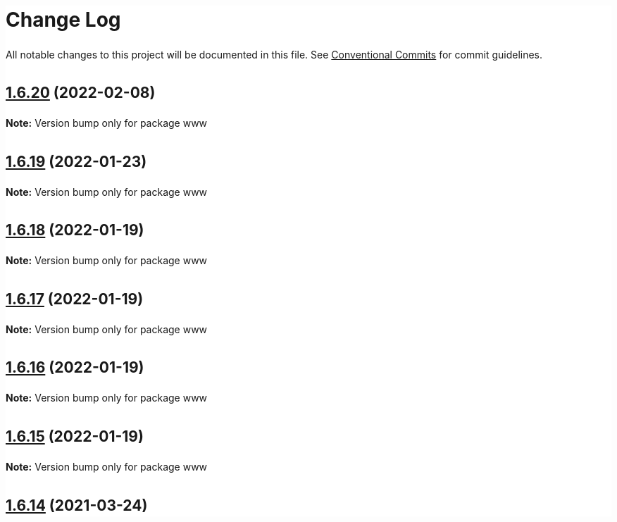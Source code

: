 # Change Log

All notable changes to this project will be documented in this file.
See [Conventional Commits](https://conventionalcommits.org) for commit guidelines.

## [1.6.20](https://github.com/pewriebontal/gatsby-theme-novela/compare/www@1.6.19...www@1.6.20) (2022-02-08)

**Note:** Version bump only for package www





## [1.6.19](https://github.com/pewriebontal/gatsby-theme-novela/compare/www@1.6.18...www@1.6.19) (2022-01-23)

**Note:** Version bump only for package www





## [1.6.18](https://github.com/pewriebontal/gatsby-theme-novela/compare/www@1.6.14...www@1.6.18) (2022-01-19)

**Note:** Version bump only for package www





## [1.6.17](https://github.com/pewriebontal/gatsby-theme-novela/compare/www@1.6.15...www@1.6.17) (2022-01-19)

**Note:** Version bump only for package www





## [1.6.16](https://github.com/pewriebontal/gatsby-theme-novela/compare/www@1.6.15...www@1.6.16) (2022-01-19)

**Note:** Version bump only for package www





## [1.6.15](https://github.com/pewriebontal/gatsby-theme-novela/compare/www@1.6.14...www@1.6.15) (2022-01-19)

**Note:** Version bump only for package www





## [1.6.14](https://github.com/narative/gatsby-theme-novela/compare/www@1.6.13...www@1.6.14) (2021-03-24)
